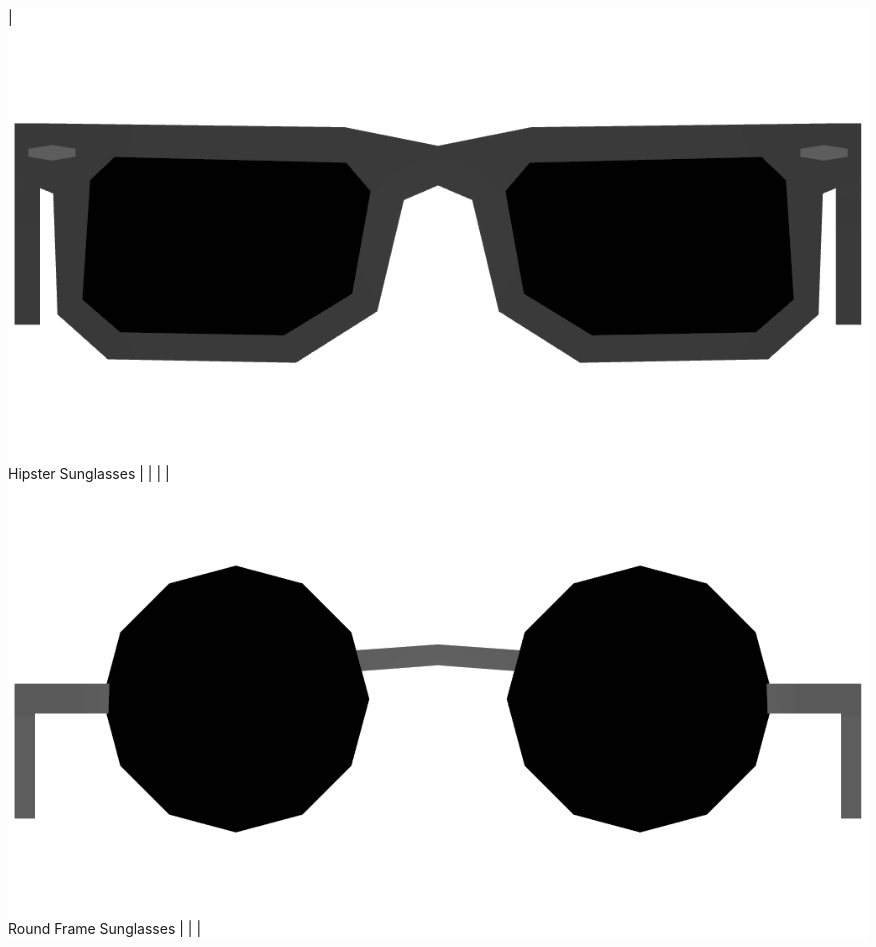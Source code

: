 | ![](<../.gitbook/assets/image (177).png>)Hipster Sunglasses         |                        |      |
| ![](<../.gitbook/assets/image (185).png>)Round Frame Sunglasses     |                        |      |
